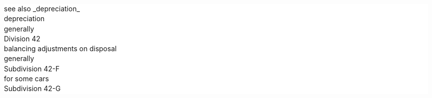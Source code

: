   </td>
</tr>
<tr align="left">
  <td colspan="1" align="left">
    <div>see also _depreciation_</div>

  </td>
  <td colspan="1" align="left">

  </td>
</tr>
<tr align="left">
  <td colspan="1" align="left">
    <div>depreciation</div>

  </td>
  <td colspan="1" align="left">

  </td>
</tr>
<tr align="left">
  <td colspan="1" align="left">
    <div>generally</div>

  </td>
  <td colspan="1" align="left">
    <div>Division 42</div>

  </td>
</tr>
<tr align="left">
  <td colspan="1" align="left">
    <div>balancing adjustments on disposal</div>

  </td>
  <td colspan="1" align="left">

  </td>
</tr>
<tr align="left">
  <td colspan="1" align="left">
    <div>generally</div>

  </td>
  <td colspan="1" align="left">
    <div>Subdivision 42-F</div>

  </td>
</tr>
<tr align="left">
  <td colspan="1" align="left">
    <div>for some cars</div>

  </td>
  <td colspan="1" align="left">
    <div>Subdivision 42-G</div>
